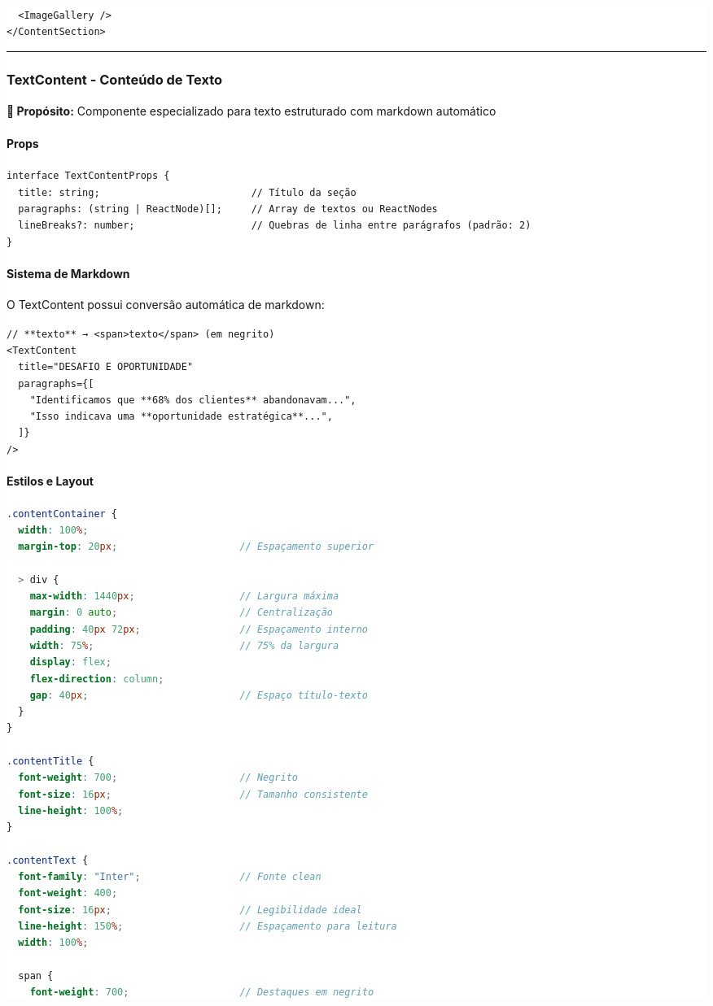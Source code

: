 ```tsx
  <ImageGallery />
</ContentSection>
```

---

### TextContent - Conteúdo de Texto

**🎯 Propósito:** Componente especializado para texto estruturado com markdown automático

#### **Props**
```tsx
interface TextContentProps {
  title: string;                          // Título da seção
  paragraphs: (string | ReactNode)[];     // Array de textos ou ReactNodes
  lineBreaks?: number;                    // Quebras de linha entre parágrafos (padrão: 2)
}
```

#### **Sistema de Markdown**
O TextContent possui conversão automática de markdown:

```tsx
// **texto** → <span>texto</span> (em negrito)
<TextContent 
  title="DESAFIO E OPORTUNIDADE"
  paragraphs={[
    "Identificamos que **68% dos clientes** abandonavam...",
    "Isso indicava uma **oportunidade estratégica**...",
  ]}
/>
```

#### **Estilos e Layout**
```scss
.contentContainer {
  width: 100%;
  margin-top: 20px;                     // Espaçamento superior
  
  > div {
    max-width: 1440px;                  // Largura máxima
    margin: 0 auto;                     // Centralização
    padding: 40px 72px;                 // Espaçamento interno
    width: 75%;                         // 75% da largura
    display: flex;
    flex-direction: column;
    gap: 40px;                          // Espaço título-texto
  }
}

.contentTitle {
  font-weight: 700;                     // Negrito
  font-size: 16px;                      // Tamanho consistente
  line-height: 100%;
}

.contentText {
  font-family: "Inter";                 // Fonte clean
  font-weight: 400;
  font-size: 16px;                      // Legibilidade ideal
  line-height: 150%;                    // Espaçamento para leitura
  width: 100%;
  
  span {
    font-weight: 700;                   // Destaques em negrito
```